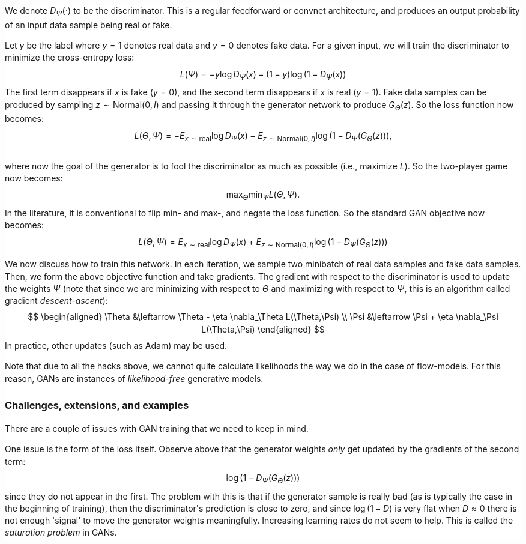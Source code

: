 We denote $D_\Psi(\cdot)$ to be the discriminator. This is a regular feedforward or convnet architecture, and produces an output probability of an input data sample being real or fake.

Let $y$ be the label where $y=1$ denotes real data and $y=0$ denotes fake data. For a given input, we will train the discriminator to minimize the cross-entropy loss:
$$
L(\Psi) = - y \log D_\Psi(x) - (1-y) \log (1 - D_\Psi(x))
$$
The first term disappears if $x$ is fake ($y=0$), and the second term disappears if $x$ is real ($y=1$). Fake data samples can be produced by sampling $z \sim \text{Normal}(0,I)$ and passing it through the generator network to produce $G_\Theta(z)$. So the loss function now becomes:
$$
L(\Theta,\Psi) = - E_{x \sim \text{real}} \log D_\Psi(x) - E_{z \sim \text{Normal}(0,I)} \log (1 - D_\Psi(G_\Theta(z))) ,
$$  
where now the goal of the generator is to fool the discriminator as much as possible (i.e., maximize $L$). So the two-player game now becomes:
$$
\max_\Theta \min_\Psi L(\Theta,\Psi) .
$$
In the literature, it is conventional to flip min- and max-, and negate the loss function. So the standard GAN objective now becomes:
$$
L(\Theta,\Psi) = E_{x \sim \text{real}}  \log D_\Psi(x) + E_{z \sim \text{Normal}(0,I)} \log (1 - D_\Psi(G_\Theta(z)))
$$

We now discuss how to train this network. In each iteration, we sample two minibatch of real data samples and fake data samples. Then, we form the above objective function and take gradients. The gradient with respect to the discriminator is used to update the weights $\Psi$ (note that since we are minimizing with respect to $\Theta$ and maximizing with respect to $\Psi$, this is an algorithm called gradient *descent-ascent*):
$$
\begin{aligned}
\Theta &\leftarrow \Theta - \eta \nabla_\Theta  L(\Theta,\Psi) \\
\Psi &\leftarrow \Psi + \eta \nabla_\Psi L(\Theta,\Psi)
\end{aligned}
$$
In practice, other updates (such as Adam) may be used.

Note that due to all the hacks above, we cannot quite calculate likelihoods the way we do in the case of flow-models. For this reason, GANs are instances of *likelihood-free* generative models.

### Challenges, extensions, and examples

There are a couple of issues with GAN training that we need to keep in mind.

One issue is the form of the loss itself. Observe above that the generator weights *only* get updated by the gradients of the second term:
$$
\log (1 - D_\Psi(G_\Theta(z)))
$$
since they do not appear in the first. The problem with this is that if the generator sample is really bad (as is typically the case in the beginning of training), then the discriminator's prediction is close to zero, and since $\log (1- D)$ is very flat when $D \approx 0$ there is not enough 'signal' to move the generator weights meaningfully. Increasing learning rates do not seem to help. This is called the *saturation problem* in GANs.
